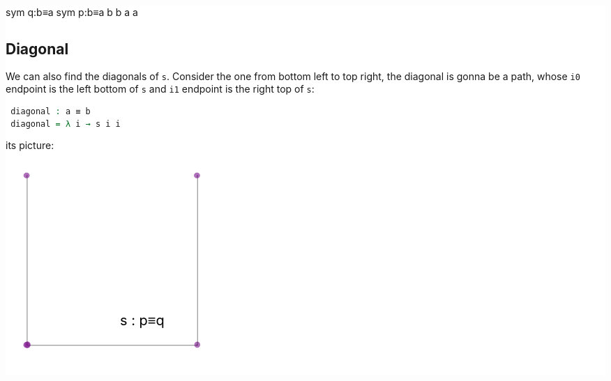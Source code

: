 <text x="9.224" y="245.902" font-size="10.583" letter-spacing="0" word-spacing="0" style="line-height:1.25" stroke-width=".265" transform="translate(-6.356 -145.58)">
<tspan x="9.224" y="245.902">sym q:b≡a</tspan>
</text>
<text x="105.064" y="247.074" font-size="10.583" letter-spacing="0" word-spacing="0" style="line-height:1.25" stroke-width=".265" transform="translate(-6.356 -145.58)">
<tspan x="105.064" y="247.074">sym p:b≡a</tspan>
</text>
<text style="line-height:1.25" x="132.521" y="227.244" font-weight="400" font-size="21.167" letter-spacing="0" word-spacing="0" stroke-width=".529" transform="translate(-6.356 -145.58)" />
<text x="11.729" y="291.693" font-size="10.583" letter-spacing="0" word-spacing="0" style="line-height:1.25" stroke-width=".265" transform="translate(-6.356 -145.58)">
<tspan x="11.729" y="291.693">b</tspan>
</text>
<text x="155.591" y="295.427" font-size="10.583" letter-spacing="0" word-spacing="0" style="line-height:1.25" stroke-width=".265" transform="translate(-6.356 -145.58)">
<tspan x="155.591" y="295.427">b</tspan>
</text>
<text x="11.947" y="160.999" font-size="10.583" letter-spacing="0" word-spacing="0" style="line-height:1.25" stroke-width=".265" transform="translate(-6.356 -145.58)">
<tspan x="11.947" y="160.999">a</tspan>
</text>
<text x="157.021" y="157.662" font-size="10.583" letter-spacing="0" word-spacing="0" style="line-height:1.25" stroke-width=".265" transform="translate(-6.356 -145.58)">
<tspan x="157.021" y="157.662">a</tspan>
</text>
</svg>

## Diagonal

We can also find the diagonals of `s`.
Consider the one from bottom left to top right,
the diagonal is gonna be a path,
whose `i0` endpoint is the left bottom of `s` and `i1` endpoint is the right top of `s`:

```agda
 diagonal : a ≡ b
 diagonal = λ i → s i i
```

its picture:

<svg xmlns="http://www.w3.org/2000/svg" width="80mm" height="80mm" viewBox="0 0 160 160">
<g transform="translate(-3.02 -76.213)">
<path d="M19.39 215.783h129.27l-1.135-.378" fill="none" stroke="#000" stroke-width=".265" />
<ellipse ry="2.315" rx="2.221" cy="215.359" cx="148.429" opacity=".858" fill="#790e8b" fill-opacity=".7" />
<ellipse ry="2.504" rx="2.362" cy="215.393" cx="19.673" opacity=".858" fill="#790e8b" fill-opacity=".7" />
</g>
<text x="93.147" y="269.717" font-size="10.583" letter-spacing="0" word-spacing="0" style="line-height:1.25" stroke-width=".265" transform="translate(-6.356 -145.58)">
<tspan x="93.147" y="269.717">s : p≡q</tspan>
</text>
<g transform="rotate(-90 -20.227 179.186)">
<path d="M19.39 215.783h129.27l-1.135-.378" fill="none" stroke="#000" stroke-width=".265" />
<ellipse ry="2.315" rx="2.221" cy="215.359" cx="148.429" opacity=".858" fill="#790e8b" fill-opacity=".7" />
<ellipse ry="2.504" rx="2.362" cy="215.393" cx="19.673" opacity=".858" fill="#790e8b" fill-opacity=".7" />
</g>
<g transform="rotate(-90 44.408 114.551)">
<path d="M19.39 215.783h129.27l-1.135-.378" fill="none" stroke="#000" stroke-width=".265" />
<ellipse ry="2.315" rx="2.221" cy="215.359" cx="148.429" opacity=".858" fill="#790e8b" fill-opacity=".7" />